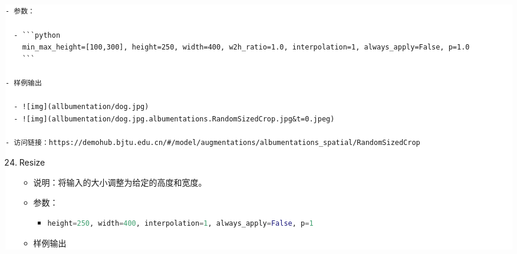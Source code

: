     - 参数：

      - ```python
        min_max_height=[100,300], height=250, width=400, w2h_ratio=1.0, interpolation=1, always_apply=False, p=1.0
        ```

    - 样例输出

      - ![img](allbumentation/dog.jpg)
      - ![img](allbumentation/dog.jpg.albumentations.RandomSizedCrop.jpg&t=0.jpeg)

    - 访问链接：https://demohub.bjtu.edu.cn/#/model/augmentations/albumentations_spatial/RandomSizedCrop

24. Resize

    - 说明：将输入的大小调整为给定的高度和宽度。

    - 参数：

      - ```python
        height=250, width=400, interpolation=1, always_apply=False, p=1
        ```

    - 样例输出
